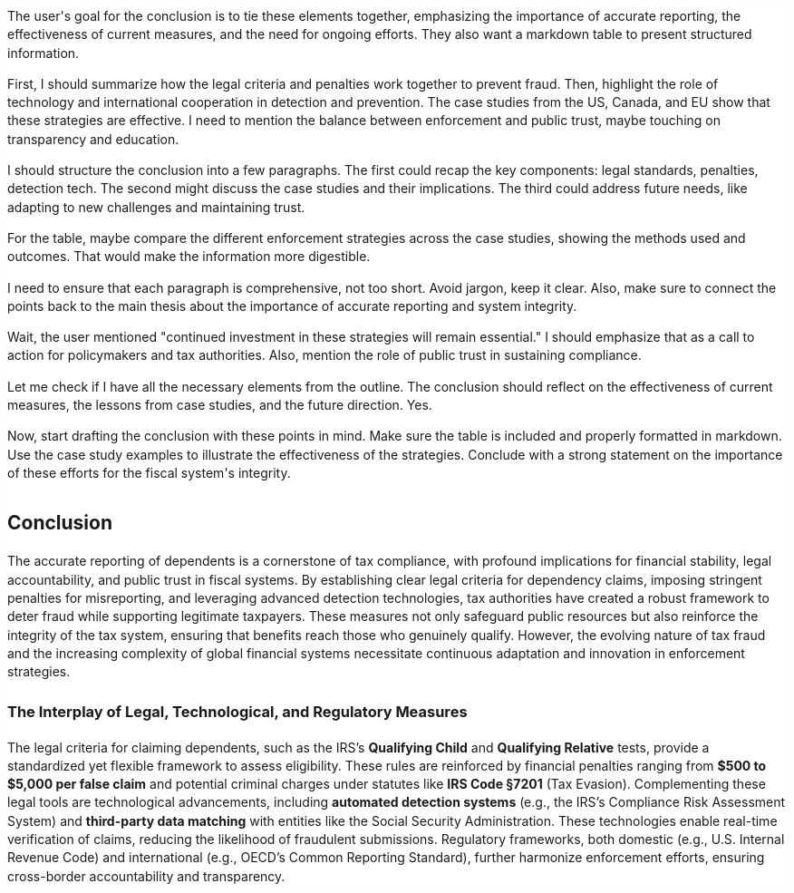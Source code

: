 The user's goal for the conclusion is to tie these elements together, emphasizing the importance of accurate reporting, the effectiveness of current measures, and the need for ongoing efforts. They also want a markdown table to present structured information. 

First, I should summarize how the legal criteria and penalties work together to prevent fraud. Then, highlight the role of technology and international cooperation in detection and prevention. The case studies from the US, Canada, and EU show that these strategies are effective. I need to mention the balance between enforcement and public trust, maybe touching on transparency and education. 

I should structure the conclusion into a few paragraphs. The first could recap the key components: legal standards, penalties, detection tech. The second might discuss the case studies and their implications. The third could address future needs, like adapting to new challenges and maintaining trust. 

For the table, maybe compare the different enforcement strategies across the case studies, showing the methods used and outcomes. That would make the information more digestible. 

I need to ensure that each paragraph is comprehensive, not too short. Avoid jargon, keep it clear. Also, make sure to connect the points back to the main thesis about the importance of accurate reporting and system integrity. 

Wait, the user mentioned "continued investment in these strategies will remain essential." I should emphasize that as a call to action for policymakers and tax authorities. Also, mention the role of public trust in sustaining compliance. 

Let me check if I have all the necessary elements from the outline. The conclusion should reflect on the effectiveness of current measures, the lessons from case studies, and the future direction. Yes. 

Now, start drafting the conclusion with these points in mind. Make sure the table is included and properly formatted in markdown. Use the case study examples to illustrate the effectiveness of the strategies. Conclude with a strong statement on the importance of these efforts for the fiscal system's integrity.
</think>

## Conclusion

The accurate reporting of dependents is a cornerstone of tax compliance, with profound implications for financial stability, legal accountability, and public trust in fiscal systems. By establishing clear legal criteria for dependency claims, imposing stringent penalties for misreporting, and leveraging advanced detection technologies, tax authorities have created a robust framework to deter fraud while supporting legitimate taxpayers. These measures not only safeguard public resources but also reinforce the integrity of the tax system, ensuring that benefits reach those who genuinely qualify. However, the evolving nature of tax fraud and the increasing complexity of global financial systems necessitate continuous adaptation and innovation in enforcement strategies.

### The Interplay of Legal, Technological, and Regulatory Measures  
The legal criteria for claiming dependents, such as the IRS’s **Qualifying Child** and **Qualifying Relative** tests, provide a standardized yet flexible framework to assess eligibility. These rules are reinforced by financial penalties ranging from **$500 to $5,000 per false claim** and potential criminal charges under statutes like **IRS Code §7201** (Tax Evasion). Complementing these legal tools are technological advancements, including **automated detection systems** (e.g., the IRS’s Compliance Risk Assessment System) and **third-party data matching** with entities like the Social Security Administration. These technologies enable real-time verification of claims, reducing the likelihood of fraudulent submissions. Regulatory frameworks, both domestic (e.g., U.S. Internal Revenue Code) and international (e.g., OECD’s Common Reporting Standard), further harmonize enforcement efforts, ensuring cross-border accountability and transparency.
